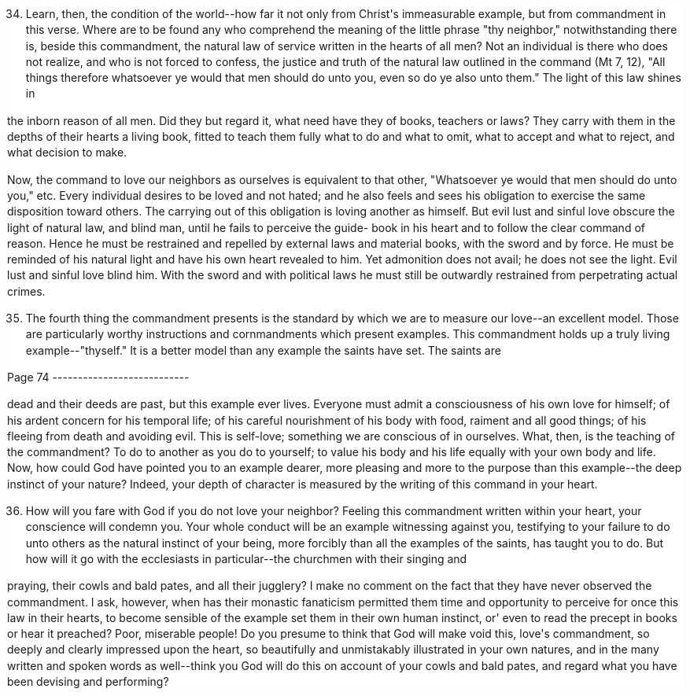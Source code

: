 
34. Learn, then, the condition of the world--how far it not only from Christ's immeasurable example, but from commandment in this verse. Where are to be found any who comprehend the meaning of the little phrase "thy neighbor," notwithstanding there is, beside this commandment, the natural law of service written in the hearts of all men? Not an individual is there who does not realize, and who is not forced to confess, the justice and truth of the natural law outlined in the command (Mt 7, 12), "All things therefore whatsoever ye would that men should do unto you, even so do ye also unto them." The light of this law shines in

the inborn reason of all men. Did they but regard it, what need have they of books, teachers or laws? They carry with them in the depths of their hearts a living book, fitted to teach them fully what to do and what to omit, what to accept and what to reject, and what decision to make.


Now, the command to love our neighbors as ourselves is equivalent to that other, "Whatsoever ye would that men should do unto you," etc. Every individual desires to be loved and not hated; and he also feels and sees his obligation to exercise the same disposition toward others. The carrying out of this obligation is loving another as himself. But evil lust and sinful love obscure the light of natural law, and blind man, until he fails to perceive the guide- book in his heart and to follow the clear command of reason. Hence he must be restrained and repelled by external laws and material books, with the sword and by force. He must be reminded of his natural light and have his own heart revealed to him. Yet admonition does not avail; he does not see the light. Evil lust and sinful love blind him. With the sword and with political laws he must still be outwardly restrained from perpetrating actual crimes.


35. The fourth thing the commandment presents is the standard by which we are to measure our love--an excellent model. Those are particularly worthy instructions and cornmandments which present examples. This commandment holds up a truly living example--"thyself." It is a better model than any example the saints have set. The saints are


Page 74 ---------------------------


dead and their deeds are past, but this example ever lives. Everyone must admit a consciousness of his own love for himself; of his ardent concern for his temporal life; of his careful nourishment of his body with food, raiment and all good things; of his fleeing from death and avoiding evil. This is self-love; something we are conscious of in ourselves. What, then, is the teaching of the commandment? To do to another as you do to yourself; to value his body and his life equally with your own body and life. Now, how could God have pointed you to an example dearer, more pleasing and more to the purpose than this example--the deep instinct of your nature? Indeed, your depth of character is measured by the writing of this command in your heart.


36. How will you fare with God if you do not love your neighbor? Feeling this commandment written within your heart, your conscience will condemn you. Your whole conduct will be an example witnessing against you, testifying to your failure to do unto others as the natural instinct of your being, more forcibly than all the examples of the saints, has taught you to do. But how will it go with the ecclesiasts in particular--the churchmen with their singing and

praying, their cowls and bald pates, and all their jugglery? I make no comment on the fact that they have never observed the commandment. I ask, however, when has their monastic fanaticism permitted them time and opportunity to perceive for once this law in their hearts, to become sensible of the example set them in their own human instinct, or' even to read the precept in books or hear it preached? Poor, miserable people! Do you presume to think that God will make void this, love's commandment, so deeply and clearly impressed upon the heart, so beautifully and unmistakably illustrated in your own natures, and in the many written and spoken words as well--think you God will do this on account of your cowls and bald pates, and regard what you have been devising and performing?
